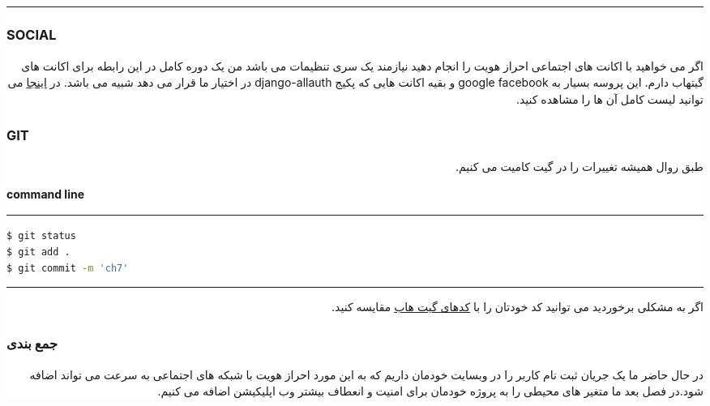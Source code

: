 ****
### SOCIAL

<p dir="rtl">
اگر می خواهید با اکانت های اجتماعی احراز هویت را انجام دهید نیازمند یک سری تنظیمات می باشد من یک دوره کامل در این رابطه برای اکانت های گیتهاب دارم. این پروسه بسیار به google facebook و بقیه اکانت هایی که پکیج django-allauth در اختیار ما قرار می دهد شبیه می باشد. در <a href="https://django-allauth.readthedocs.io/en/latest/providers.html">اینجا</a> می توانید لیست کامل آن ها را مشاهده کنید.
</p>

### GIT

<p dir="rtl">
طبق روال همیشه تغییرات را در گیت کامیت می کنیم.
</p>

**command line**
****
```bash
$ git status
$ git add .
$ git commit -m 'ch7'
```
****

<p dir="rtl">
اگر به مشکلی برخوردید می توانید کد خودتان را با <a href="">کدهای گیت هاب</a> مقایسه کنید.
</p>

### جمع بندی
<p dir="rtl">
در حال حاضر ما یک جریان ثبت نام کاربر را در وبسایت خودمان داریم که به این مورد احراز هویت با شبکه های اجتماعی به سرعت می تواند اضافه شود.در فصل بعد ما متغیر های محیطی را به پروژه خودمان برای امنیت و انعطاف بیشتر وب اپلیکیشن اضافه می کنیم.
</p>